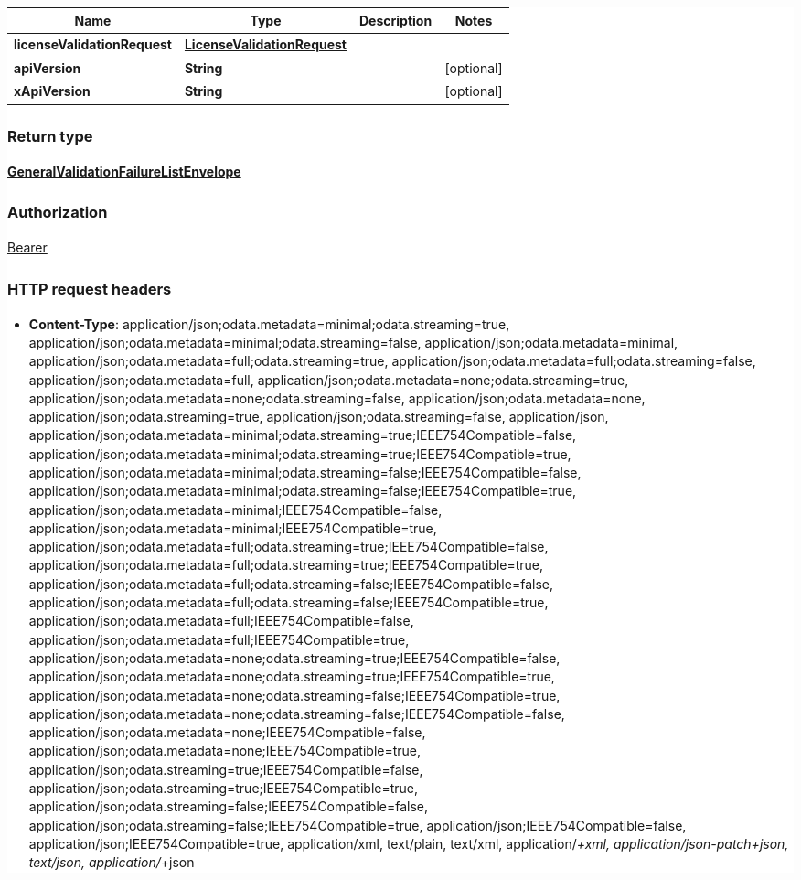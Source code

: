 | Name | Type | Description  | Notes |
|------------- | ------------- | ------------- | -------------|
| **licenseValidationRequest** | [**LicenseValidationRequest**](LicenseValidationRequest.md)|  | |
| **apiVersion** | **String**|  | [optional] |
| **xApiVersion** | **String**|  | [optional] |

### Return type

[**GeneralValidationFailureListEnvelope**](GeneralValidationFailureListEnvelope.md)

### Authorization

[Bearer](../README.md#Bearer)

### HTTP request headers

 - **Content-Type**: application/json;odata.metadata=minimal;odata.streaming=true, application/json;odata.metadata=minimal;odata.streaming=false, application/json;odata.metadata=minimal, application/json;odata.metadata=full;odata.streaming=true, application/json;odata.metadata=full;odata.streaming=false, application/json;odata.metadata=full, application/json;odata.metadata=none;odata.streaming=true, application/json;odata.metadata=none;odata.streaming=false, application/json;odata.metadata=none, application/json;odata.streaming=true, application/json;odata.streaming=false, application/json, application/json;odata.metadata=minimal;odata.streaming=true;IEEE754Compatible=false, application/json;odata.metadata=minimal;odata.streaming=true;IEEE754Compatible=true, application/json;odata.metadata=minimal;odata.streaming=false;IEEE754Compatible=false, application/json;odata.metadata=minimal;odata.streaming=false;IEEE754Compatible=true, application/json;odata.metadata=minimal;IEEE754Compatible=false, application/json;odata.metadata=minimal;IEEE754Compatible=true, application/json;odata.metadata=full;odata.streaming=true;IEEE754Compatible=false, application/json;odata.metadata=full;odata.streaming=true;IEEE754Compatible=true, application/json;odata.metadata=full;odata.streaming=false;IEEE754Compatible=false, application/json;odata.metadata=full;odata.streaming=false;IEEE754Compatible=true, application/json;odata.metadata=full;IEEE754Compatible=false, application/json;odata.metadata=full;IEEE754Compatible=true, application/json;odata.metadata=none;odata.streaming=true;IEEE754Compatible=false, application/json;odata.metadata=none;odata.streaming=true;IEEE754Compatible=true, application/json;odata.metadata=none;odata.streaming=false;IEEE754Compatible=true, application/json;odata.metadata=none;odata.streaming=false;IEEE754Compatible=false, application/json;odata.metadata=none;IEEE754Compatible=false, application/json;odata.metadata=none;IEEE754Compatible=true, application/json;odata.streaming=true;IEEE754Compatible=false, application/json;odata.streaming=true;IEEE754Compatible=true, application/json;odata.streaming=false;IEEE754Compatible=false, application/json;odata.streaming=false;IEEE754Compatible=true, application/json;IEEE754Compatible=false, application/json;IEEE754Compatible=true, application/xml, text/plain, text/xml, application/*+xml, application/json-patch+json, text/json, application/*+json